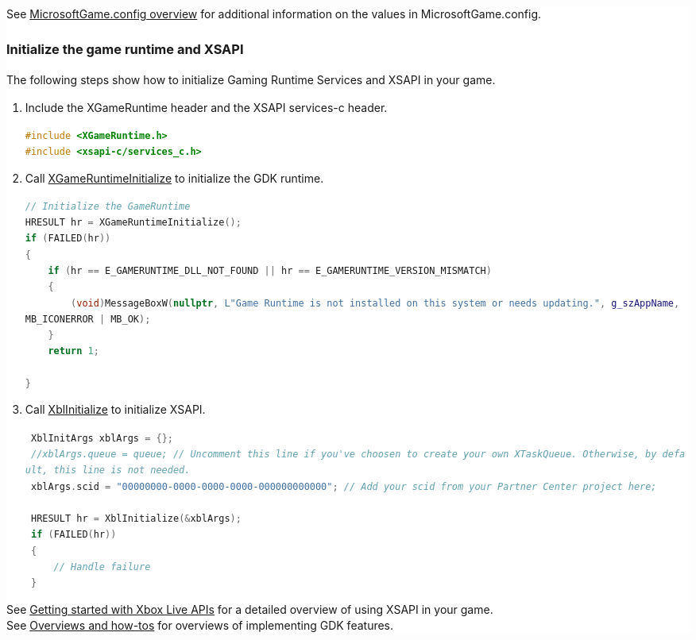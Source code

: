 
See [MicrosoftGame.config overview](../../system/overviews/microsoft-game-config/MicrosoftGameConfig-Overview.md) for additional information on the values in MicrosoftGame.config.


### Initialize the game runtime and XSAPI

The following steps show how to initialize Gaming Runtime Services and XSAPI in your game.

1. Include the XGameRuntime header and the XSAPI services-c header.  

   ```cpp
   #include <XGameRuntime.h> 
   #include <xsapi-c/services_c.h>
   ```


2. Call [XGameRuntimeInitialize](../../reference/system/xgameruntimeinit/functions/xgameruntimeinitialize.md) to initialize the GDK runtime.  

    ```cpp
    // Initialize the GameRuntime
    HRESULT hr = XGameRuntimeInitialize();
    if (FAILED(hr))
    {
        if (hr == E_GAMERUNTIME_DLL_NOT_FOUND || hr == E_GAMERUNTIME_VERSION_MISMATCH)
        {
            (void)MessageBoxW(nullptr, L"Game Runtime is not installed on this system or needs updating.", g_szAppName, MB_ICONERROR | MB_OK);
        }
        return 1;

    }

    ```

3. Call [XblInitialize](../../reference/live/xsapi-c/xbox_live_global_c/functions/xblinitialize.md) to initialize XSAPI.   

   ```cpp
    XblInitArgs xblArgs = {};
    //xblArgs.queue = queue; // Uncomment this line if you've choosen to create your own XTaskQueue. Otherwise, by default, this line is not needed.
    xblArgs.scid = "00000000-0000-0000-0000-000000000000"; // Add your scid from your Partner Center project here;

    HRESULT hr = XblInitialize(&xblArgs);
    if (FAILED(hr))
    {
        // Handle failure
    }

   ```
   
   
See [Getting started with Xbox Live APIs](../../live/get-started/live-gs-xbl-apis.md) for a detailed overview of using XSAPI in your game.  
See [Overviews and how-tos](../../overviews/overviews-and-how-tos.md) for overviews of implementing GDK features.
